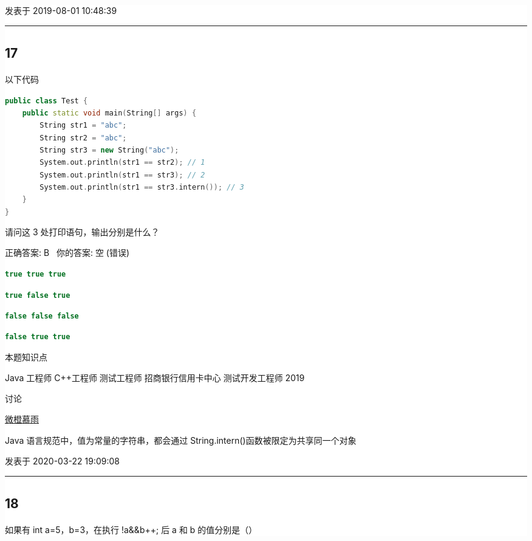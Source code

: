 发表于 2019-08-01 10:48:39

* * *

## 17

以下代码

```cpp
public class Test {
    public static void main(String[] args) {
        String str1 = "abc";
        String str2 = "abc";
        String str3 = new String("abc");
        System.out.println(str1 == str2); // 1
        System.out.println(str1 == str3); // 2
        System.out.println(str1 == str3.intern()); // 3
    }
}

```

请问这 3 处打印语句，输出分别是什么？

正确答案: B   你的答案: 空 (错误)

```cpp
true true true
```

```cpp
true false true
```

```cpp
false false false
```

```cpp
false true true
```

本题知识点

Java 工程师 C++工程师 测试工程师 招商银行信用卡中心 测试开发工程师 2019

讨论

[微橙慕雨](https://www.nowcoder.com/profile/61899266)

Java 语言规范中，值为常量的字符串，都会通过 String.intern()函数被限定为共享同一个对象

发表于 2020-03-22 19:09:08

* * *

## 18

如果有 int a=5，b=3，在执行 !a&&b++; 后 a 和 b 的值分别是（）
